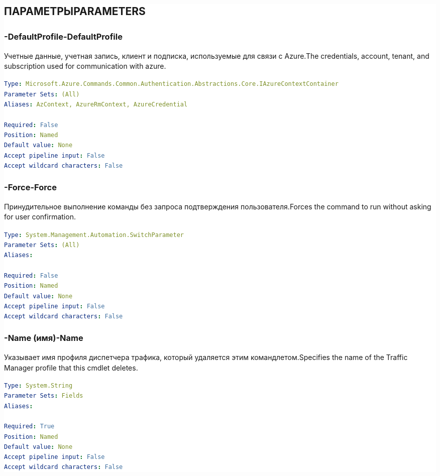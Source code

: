 ## <span data-ttu-id="2e90c-121">ПАРАМЕТРЫ</span><span class="sxs-lookup"><span data-stu-id="2e90c-121">PARAMETERS</span></span>

### <span data-ttu-id="2e90c-122">-DefaultProfile</span><span class="sxs-lookup"><span data-stu-id="2e90c-122">-DefaultProfile</span></span>
<span data-ttu-id="2e90c-123">Учетные данные, учетная запись, клиент и подписка, используемые для связи с Azure.</span><span class="sxs-lookup"><span data-stu-id="2e90c-123">The credentials, account, tenant, and subscription used for communication with azure.</span></span>

```yaml
Type: Microsoft.Azure.Commands.Common.Authentication.Abstractions.Core.IAzureContextContainer
Parameter Sets: (All)
Aliases: AzContext, AzureRmContext, AzureCredential

Required: False
Position: Named
Default value: None
Accept pipeline input: False
Accept wildcard characters: False
```

### <span data-ttu-id="2e90c-124">-Force</span><span class="sxs-lookup"><span data-stu-id="2e90c-124">-Force</span></span>
<span data-ttu-id="2e90c-125">Принудительное выполнение команды без запроса подтверждения пользователя.</span><span class="sxs-lookup"><span data-stu-id="2e90c-125">Forces the command to run without asking for user confirmation.</span></span>

```yaml
Type: System.Management.Automation.SwitchParameter
Parameter Sets: (All)
Aliases:

Required: False
Position: Named
Default value: None
Accept pipeline input: False
Accept wildcard characters: False
```

### <span data-ttu-id="2e90c-126">-Name (имя)</span><span class="sxs-lookup"><span data-stu-id="2e90c-126">-Name</span></span>
<span data-ttu-id="2e90c-127">Указывает имя профиля диспетчера трафика, который удаляется этим командлетом.</span><span class="sxs-lookup"><span data-stu-id="2e90c-127">Specifies the name of the Traffic Manager profile that this cmdlet deletes.</span></span>

```yaml
Type: System.String
Parameter Sets: Fields
Aliases:

Required: True
Position: Named
Default value: None
Accept pipeline input: False
Accept wildcard characters: False
```
